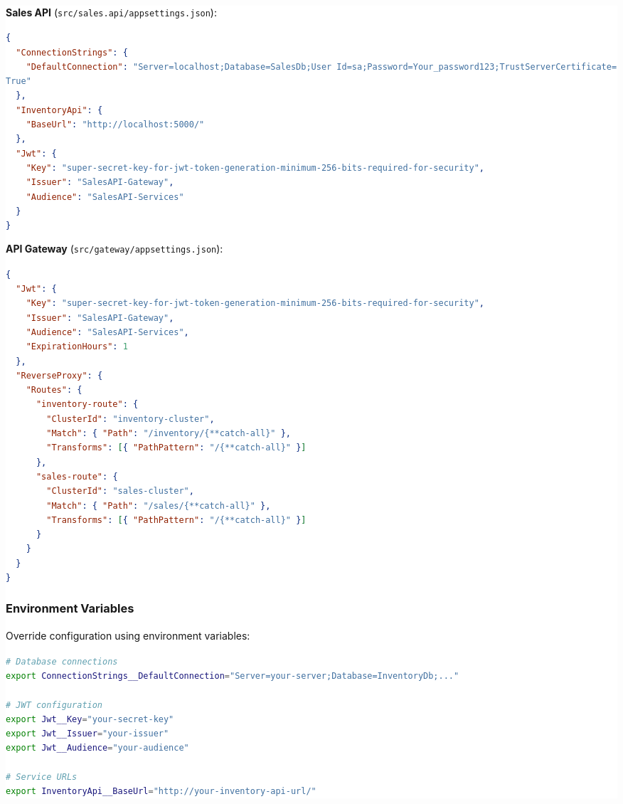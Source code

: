 **Sales API** (`src/sales.api/appsettings.json`):
```json
{
  "ConnectionStrings": {
    "DefaultConnection": "Server=localhost;Database=SalesDb;User Id=sa;Password=Your_password123;TrustServerCertificate=True"
  },
  "InventoryApi": {
    "BaseUrl": "http://localhost:5000/"
  },
  "Jwt": {
    "Key": "super-secret-key-for-jwt-token-generation-minimum-256-bits-required-for-security",
    "Issuer": "SalesAPI-Gateway",
    "Audience": "SalesAPI-Services"
  }
}
```

**API Gateway** (`src/gateway/appsettings.json`):
```json
{
  "Jwt": {
    "Key": "super-secret-key-for-jwt-token-generation-minimum-256-bits-required-for-security",
    "Issuer": "SalesAPI-Gateway",
    "Audience": "SalesAPI-Services",
    "ExpirationHours": 1
  },
  "ReverseProxy": {
    "Routes": {
      "inventory-route": {
        "ClusterId": "inventory-cluster",
        "Match": { "Path": "/inventory/{**catch-all}" },
        "Transforms": [{ "PathPattern": "/{**catch-all}" }]
      },
      "sales-route": {
        "ClusterId": "sales-cluster",
        "Match": { "Path": "/sales/{**catch-all}" },
        "Transforms": [{ "PathPattern": "/{**catch-all}" }]
      }
    }
  }
}
```

### Environment Variables

Override configuration using environment variables:

```bash
# Database connections
export ConnectionStrings__DefaultConnection="Server=your-server;Database=InventoryDb;..."

# JWT configuration
export Jwt__Key="your-secret-key"
export Jwt__Issuer="your-issuer"
export Jwt__Audience="your-audience"

# Service URLs
export InventoryApi__BaseUrl="http://your-inventory-api-url/"
```
